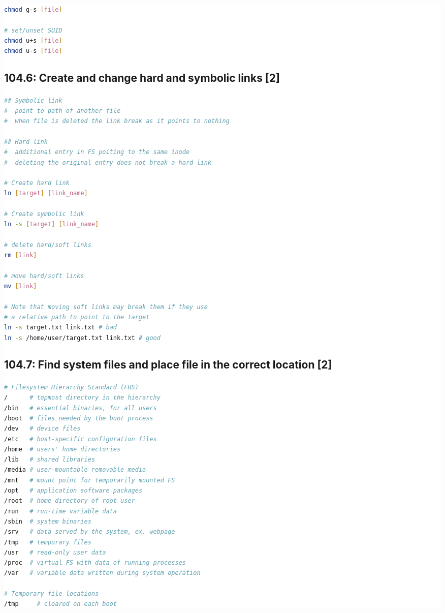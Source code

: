 ```bash
chmod g-s [file]

# set/unset SUID
chmod u+s [file]
chmod u-s [file]

```

## 104.6: Create and change hard and symbolic links [2]
```bash
## Symbolic link
#  point to path of another file
#  when file is deleted the link break as it points to nothing

## Hard link
#  additional entry in FS poiting to the same inode
#  deleting the original entry does not break a hard link

# Create hard link
ln [target] [link_name]

# Create symbolic link
ln -s [target] [link_name]

# delete hard/soft links
rm [link]

# move hard/soft links
mv [link]

# Note that moving soft links may break them if they use
# a relative path to point to the target
ln -s target.txt link.txt # bad
ln -s /home/user/target.txt link.txt # good

```

## 104.7: Find system files and place file in the correct location [2]
```bash
# Filesystem Hierarchy Standard (FHS)
/      # topmost directory in the hierarchy
/bin   # essential binaries, for all users
/boot  # files needed by the boot process
/dev   # device files
/etc   # host-specific configuration files
/home  # users' home directories
/lib   # shared libraries
/media # user-mountable removable media
/mnt   # mount point for temporarily mounted FS
/opt   # application software packages
/root  # home directory of root user
/run   # run-time variable data
/sbin  # system binaries
/srv   # data served by the system, ex. webpage
/tmp   # temporary files
/usr   # read-only user data
/proc  # virtual FS with data of running processes
/var   # variable data written during system operation

# Temporary file locations
/tmp     # cleared on each boot
```